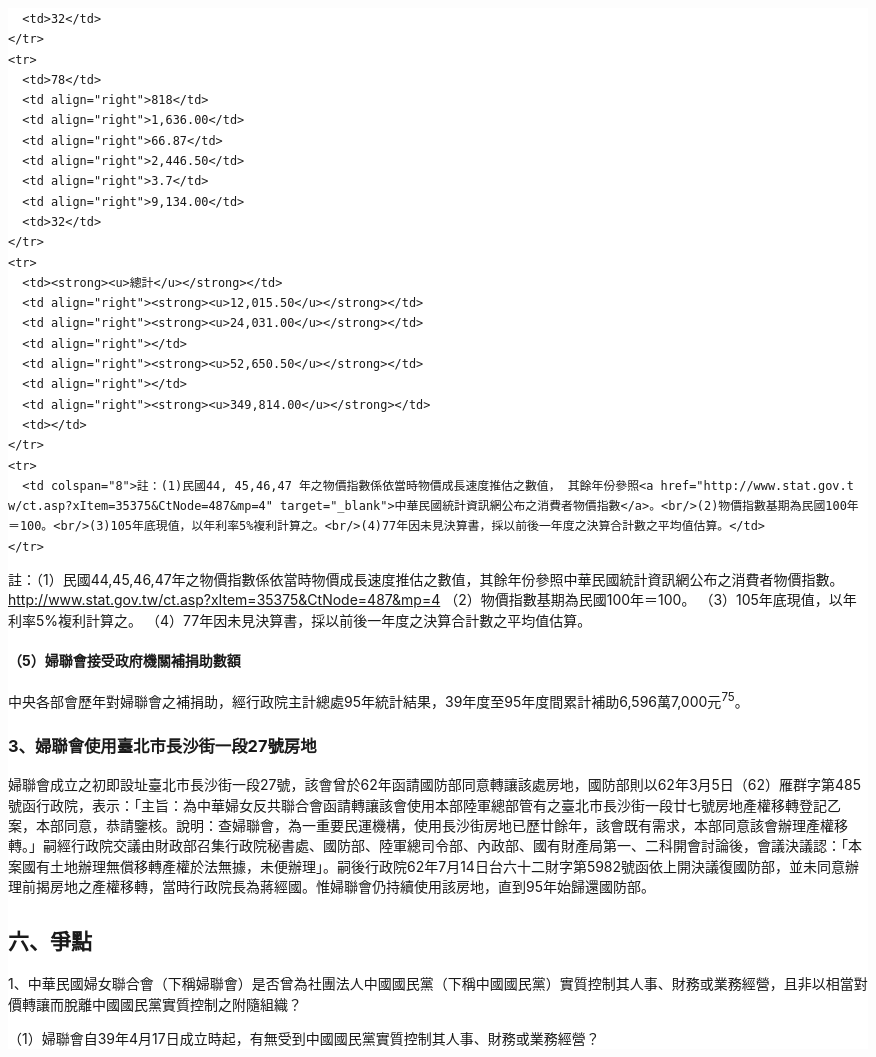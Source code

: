       <td>32</td>
    </tr>
    <tr>
      <td>78</td>
      <td align="right">818</td>
      <td align="right">1,636.00</td>
      <td align="right">66.87</td>
      <td align="right">2,446.50</td>
      <td align="right">3.7</td>
      <td align="right">9,134.00</td>
      <td>32</td>
    </tr>
    <tr>
      <td><strong><u>總計</u></strong></td>
      <td align="right"><strong><u>12,015.50</u></strong></td>
      <td align="right"><strong><u>24,031.00</u></strong></td>
      <td align="right"></td>
      <td align="right"><strong><u>52,650.50</u></strong></td>
      <td align="right"></td>
      <td align="right"><strong><u>349,814.00</u></strong></td>
      <td></td>
    </tr>
    <tr>
      <td colspan="8">註：(1)民國44, 45,46,47 年之物價指數係依當時物價成長速度推估之數值， 其餘年份參照<a href="http://www.stat.gov.tw/ct.asp?xItem=35375&CtNode=487&mp=4" target="_blank">中華民國統計資訊網公布之消費者物價指數</a>。<br/>(2)物價指數基期為民國100年＝100。<br/>(3)105年底現值，以年利率5%複利計算之。<br/>(4)77年因未見決算書，採以前後一年度之決算合計數之平均值估算。</td>
    </tr>
  </tbody>
</table>

註：（1）民國44,45,46,47年之物價指數係依當時物價成長速度推估之數值，其餘年份參照中華民國統計資訊網公布之消費者物價指數。http://www.stat.gov.tw/ct.asp?xItem=35375&CtNode=487&mp=4
（2）物價指數基期為民國100年＝100。
（3）105年底現值，以年利率5%複利計算之。
（4）77年因未見決算書，採以前後一年度之決算合計數之平均值估算。

#### （5）婦聯會接受政府機關補捐助數額

中央各部會歷年對婦聯會之補捐助，經行政院主計總處95年統計結果，39年度至95年度間累計補助6,596萬7,000元<sup>75</sup>。


### 3、婦聯會使用臺北市長沙街一段27號房地

婦聯會成立之初即設址臺北市長沙街一段27號，該會曾於62年函請國防部同意轉讓該處房地，國防部則以62年3月5日（62）雁群字第485號函行政院，表示：「主旨：為中華婦女反共聯合會函請轉讓該會使用本部陸軍總部管有之臺北市長沙街一段廿七號房地產權移轉登記乙案，本部同意，恭請鑒核。說明：查婦聯會，為一重要民運機構，使用長沙街房地已歷廿餘年，該會既有需求，本部同意該會辦理產權移轉。」嗣經行政院交議由財政部召集行政院秘書處、國防部、陸軍總司令部、內政部、國有財產局第一、二科開會討論後，會議決議認：「本案國有土地辦理無償移轉產權於法無據，未便辦理」。嗣後行政院62年7月14日台六十二財字第5982號函依上開決議復國防部，並未同意辦理前揭房地之產權移轉，當時行政院長為蔣經國。惟婦聯會仍持續使用該房地，直到95年始歸還國防部。

## 六、爭點

1、中華民國婦女聯合會（下稱婦聯會）是否曾為社團法人中國國民黨（下稱中國國民黨）實質控制其人事、財務或業務經營，且非以相當對價轉讓而脫離中國國民黨實質控制之附隨組織？

（1）婦聯會自39年4月17日成立時起，有無受到中國國民黨實質控制其人事、財務或業務經營？
